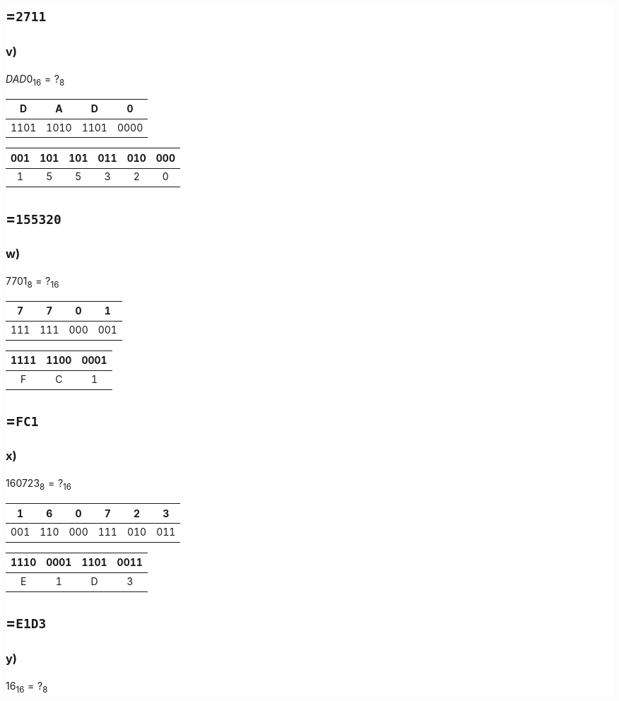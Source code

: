 $=$`2711`
---
### v)
$DAD0_{16} = ?_8$

|D|A|D|0|
|:-:|:-:|:-:|:-:|
|1101|1010|1101|0000

|001|101|101|011|010|000
|:-:|:-:|:-:|:-:|:-:|:-:|
|1|5|5|3|2|0

$=$`155320`
---
### w)
$7701_8 = ?_{16}$

|7|7|0|1|
|:-:|:-:|:-:|:-:|
|111|111|000|001

|1111|1100|0001
|:-:|:-:|:-:|
|F|C|1

$=$`FC1`
---
### x)
$160723_8 = ?_{16}$

|1|6|0|7|2|3
|:-:|:-:|:-:|:-:|:-:|:-:|
|001|110|000|111|010|011|

|1110|0001|1101|0011
|:-:|:-:|:-:|:-:|
|E|1|D|3

$=$`E1D3`
---
### y)
$16_{16} = ?_8$
